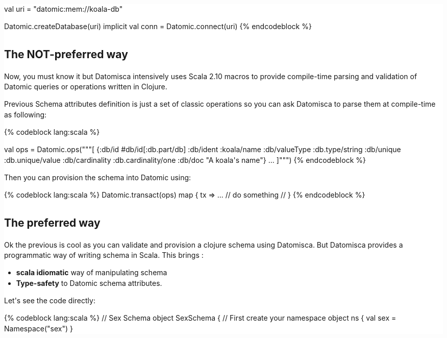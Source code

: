 val uri = "datomic:mem://koala-db"

Datomic.createDatabase(uri)
implicit val conn = Datomic.connect(uri)
{% endcodeblock %}


## The NOT-preferred way

Now, you must know it but Datomisca intensively uses Scala 2.10 macros to provide compile-time parsing and validation of Datomic queries or operations written in Clojure.

Previous Schema attributes definition is just a set of classic operations so you can ask Datomisca to parse them at compile-time as following:

{% codeblock lang:scala %}

val ops = Datomic.ops("""[
{:db/id #db/id[:db.part/db]
 :db/ident :koala/name
 :db/valueType :db.type/string
 :db/unique :db.unique/value
 :db/cardinality :db.cardinality/one
 :db/doc "A koala's name"}
...
]""")
{% endcodeblock %}

Then you can provision the schema into Datomic using:

{% codeblock lang:scala %}
Datomic.transact(ops) map { tx =>
  ...
  // do something
  //
}
{% endcodeblock %}

## The preferred way

Ok the previous is cool as you can validate and provision a clojure schema using Datomisca.
But Datomisca provides a programmatic way of writing schema in Scala. This brings :

- **scala idiomatic** way of manipulating schema 
- **Type-safety** to Datomic schema attributes.

Let's see the code directly:

{% codeblock lang:scala %}
// Sex Schema
object SexSchema {
  // First create your namespace
  object ns {
    val sex = Namespace("sex")
  }
